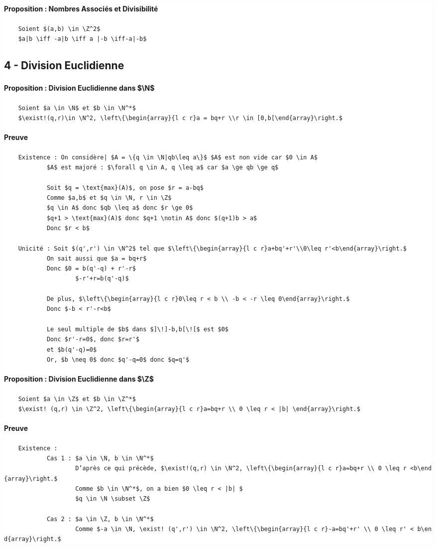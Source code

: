 #### Proposition : Nombres Associés et Divisibilité

		Soient $(a,b) \in \Z^2$
		$a|b \iff -a|b \iff a |-b \iff-a|-b$



## 4 - Division Euclidienne

#### Proposition : Division Euclidienne dans $\N$

		Soient $a \in \N$ et $b \in \N^*$
		$\exist!(q,r)\in \N^2, \left\{\begin{array}{l c r}a = bq+r \\r \in [0,b[\end{array}\right.$

#### Preuve

		Existence : On considère| $A = \{q \in \N|qb\leq a\}$ $A$ est non vide car $0 \in A$
				$A$ est majoré : $\forall q \in A, q \leq a$ car $a \ge qb \ge q$

				Soit $q = \text{max}(A)$, on pose $r = a-bq$
				Comme $a,b$ et $q \in \N, r \in \Z$
				$q \in A$ donc $qb \leq a$ donc $r \ge 0$
				$q+1 > \text{max}(A)$ donc $q+1 \notin A$ donc $(q+1)b > a$
				Donc $r < b$

		Unicité : Soit $(q',r') \in \N^2$ tel que $\left\{\begin{array}{l c r}a+bq'+r'\\0\leq r'<b\end{array}\right.$
				On sait aussi que $a = bq+r$
				Donc $0 = b(q'-q) + r'-r$
						$-r'+r=b(q'-q)$

				De plus, $\left\{\begin{array}{l c r}0\leq r < b \\ -b < -r \leq 0\end{array}\right.$
				Donc $-b < r'-r<b$

				Le seul multiple de $b$ dans $]\!]-b,b[\![$ est $0$
				Donc $r'-r=0$, donc $r=r'$
				et $b(q'-q)=0$
				Or, $b \neq 0$ donc $q'-q=0$ donc $q=q'$

#### Proposition : Division Euclidienne dans $\Z$

		Soient $a \in \Z$ et $b \in \Z^*$
		$\exist! (q,r) \in \Z^2, \left\{\begin{array}{l c r}a=bq+r \\ 0 \leq r < |b| \end{array}\right.$

#### Preuve

		Existence :
				Cas 1 : $a \in \N, b \in \N^*$
						D’après ce qui précède, $\exist!(q,r) \in \N^2, \left\{\begin{array}{l c r}a=bq+r \\ 0 \leq r <b\end{array}\right.$
						Comme $b \in \N^*$, on a bien $0 \leq r < |b| $
						$q \in \N \subset \Z$

				Cas 2 : $a \in \Z, b \in \N^*$
						Comme $-a \in \N, \exist! (q',r') \in \N^2, \left\{\begin{array}{l c r}-a=bq'+r' \\ 0 \leq r' < b\end{array}\right.$
